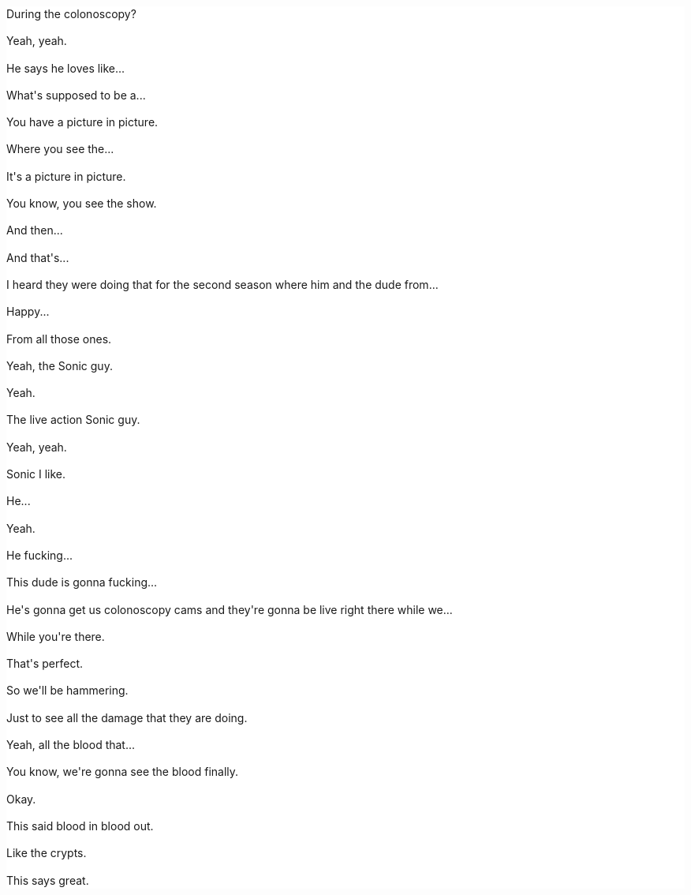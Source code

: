 During the colonoscopy?

Yeah, yeah.

He says he loves like...

What's supposed to be a...

You have a picture in picture.

Where you see the...

It's a picture in picture.

You know, you see the show.

And then...

And that's...

I heard they were doing that for the second season where him and the dude from...

Happy...

From all those ones.

Yeah, the Sonic guy.

Yeah.

The live action Sonic guy.

Yeah, yeah.

Sonic I like.

He...

Yeah.

He fucking...

This dude is gonna fucking...

He's gonna get us colonoscopy cams and they're gonna be live right there while we...

While you're there.

That's perfect.

So we'll be hammering.

Just to see all the damage that they are doing.

Yeah, all the blood that...

You know, we're gonna see the blood finally.

Okay.

This said blood in blood out.

Like the crypts.

This says great.
